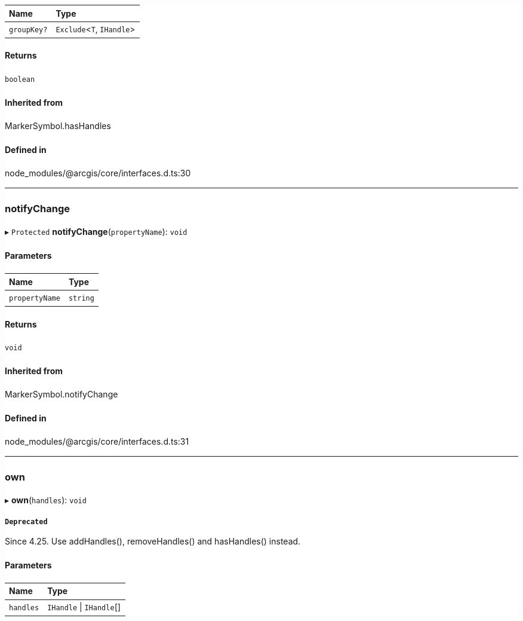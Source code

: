 | Name | Type |
| :------ | :------ |
| `groupKey?` | `Exclude`<`T`, `IHandle`\> |

#### Returns

`boolean`

#### Inherited from

MarkerSymbol.hasHandles

#### Defined in

node_modules/@arcgis/core/interfaces.d.ts:30

___

### notifyChange

▸ `Protected` **notifyChange**(`propertyName`): `void`

#### Parameters

| Name | Type |
| :------ | :------ |
| `propertyName` | `string` |

#### Returns

`void`

#### Inherited from

MarkerSymbol.notifyChange

#### Defined in

node_modules/@arcgis/core/interfaces.d.ts:31

___

### own

▸ **own**(`handles`): `void`

**`Deprecated`**

Since 4.25. Use addHandles(), removeHandles() and hasHandles() instead.

#### Parameters

| Name | Type |
| :------ | :------ |
| `handles` | `IHandle` \| `IHandle`[] |
